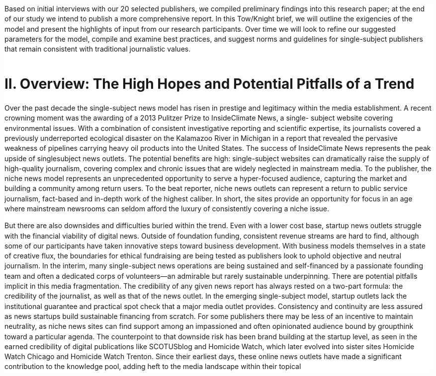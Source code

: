 Based on initial interviews with our 20 selected publishers, we compiled
preliminary findings into this research paper; at the end of our study
we intend to publish a more comprehensive report. In this Tow/Knight
brief, we will outline the exigencies of the model and present the
highlights of input from our research participants. Over time we will
look to refine our suggested parameters for the model, compile and
examine best practices, and suggest norms and guidelines for
single-subject publishers that remain consistent with traditional
journalistic values.

II. Overview: The High Hopes and Potential Pitfalls of a Trend
==============================================================

Over the past decade the single-subject news model has risen in prestige
and legitimacy within the media establishment. A recent crowning moment
was the awarding of a 2013 Pulitzer Prize to InsideClimate News, a
single- subject website covering environmental issues. With a
combination of consistent investigative reporting and scientific
expertise, its journalists covered a previously underreported ecological
disaster on the Kalamazoo River in Michigan in a report that revealed
the pervasive weakness of pipelines carrying heavy oil products into the
United States. The success of InsideClimate News represents the peak
upside of singlesubject news outlets. The potential benefits are high:
single-subject websites can dramatically raise the supply of
high-quality journalism, covering complex and chronic issues that are
widely neglected in mainstream media. To the publisher, the niche news
model represents an unprecedented opportunity to serve a hyper-focused
audience, capturing the market and building a community among return
users. To the beat reporter, niche news outlets can represent a return
to public service journalism, fact-based and in-depth work of the
highest caliber. In short, the sites provide an opportunity for focus in
an age where mainstream newsrooms can seldom afford the luxury of
consistently covering a niche issue.

But there are also downsides and difficulties buried within the trend.
Even with a lower cost base, startup news outlets struggle with the
financial viability of digital news. Outside of foundation funding,
consistent revenue streams are hard to find, although some of our
participants have taken innovative steps toward business development.
With business models themselves in a state of creative flux, the
boundaries for ethical fundraising are being tested as publishers look
to uphold objective and neutral journalism. In the interim, many
single-subject news operations are being sustained and self-financed by
a passionate founding team and often a dedicated corps of volunteers—an
admirable but rarely sustainable underpinning. There are potential
pitfalls implicit in this media fragmentation. The credibility of any
given news report has always rested on a two-part formula: the
credibility of the journalist, as well as that of the news outlet. In
the emerging single-subject model, startup outlets lack the
institutional guarantee and practical spot check that a major media
outlet provides. Consistency and continuity are less assured as news
startups build sustainable financing from scratch. For some publishers
there may be less of an incentive to maintain neutrality, as niche news
sites can find support among an impassioned and often opinionated
audience bound by groupthink toward a particular agenda. The
counterpoint to that downside risk has been brand building at the
startup level, as seen in the earned credibility of digital publications
like SCOTUSblog and Homicide Watch, which later evolved into sister
sites Homicide Watch Chicago and Homicide Watch Trenton. Since their
earliest days, these online news outlets have made a significant
contribution to the knowledge pool, adding heft to the media landscape
within their topical
